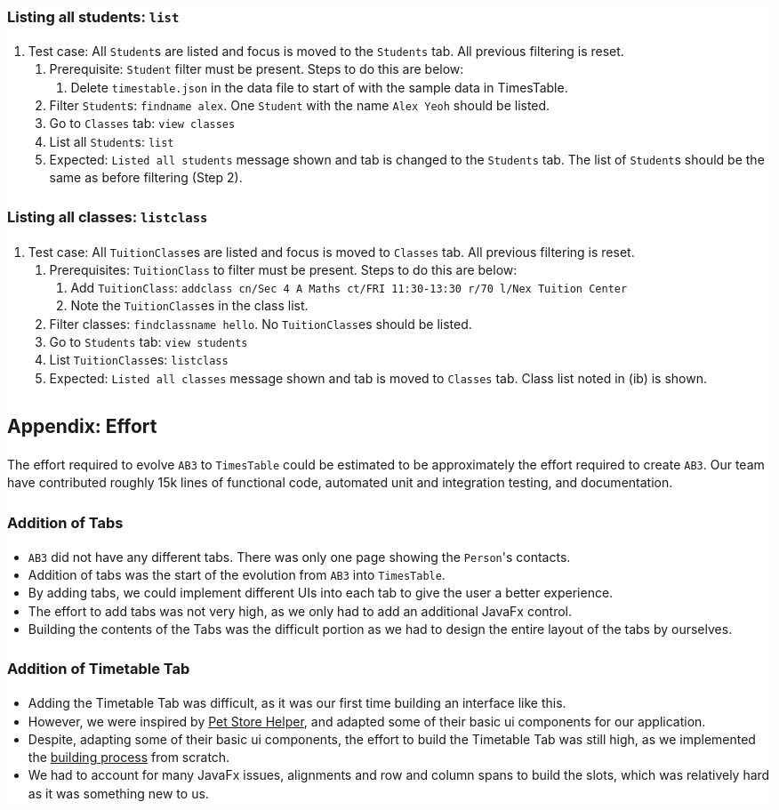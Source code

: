 ### Listing all students: `list`

1. Test case: All `Student`s are listed and focus is moved to the `Students` tab. All previous filtering is reset.
    1. Prerequisite: `Student` filter must be present. Steps to do this are below:
        1. Delete `timestable.json` in the data file to start of with the sample data in TimesTable.
    2. Filter `Student`s: `findname alex`. One `Student` with the name `Alex Yeoh` should be listed.
    3. Go to `Classes` tab: `view classes`
    4. List all `Student`s: `list`
    5. Expected: `Listed all students` message shown and tab is changed to the `Students` tab. The list of `Student`s should be the same as before filtering (Step 2).


### Listing all classes: `listclass`

1. Test case: All `TuitionClass`es are listed and focus is moved to `Classes` tab. All previous filtering is reset.
   1. Prerequisites: `TuitionClass` to filter must be present. Steps to do this are below:
      1. Add `TuitionClass`: `addclass cn/Sec 4 A Maths ct/FRI 11:30-13:30 r/70 l/Nex Tuition Center`
      2. Note the `TuitionClass`es in the class list.
   2. Filter classes: `findclassname hello`. No `TuitionClass`es should be listed.
   3. Go to `Students` tab: `view students`
   4. List `TuitionClass`es: `listclass`
   5. Expected: `Listed all classes` message shown and tab is moved to `Classes` tab. Class list noted in (ib) is shown.

<div style="page-break-after: always;"></div>

## Appendix: Effort

The effort required to evolve `AB3` to `TimesTable` could be estimated to be approximately the effort required to create `AB3`. Our team have contributed roughly 15k lines of functional code, automated unit and integration testing, and documentation.

### Addition of Tabs
* `AB3` did not have any different tabs. There was only one page showing the `Person`'s contacts.
* Addition of tabs was the start of the evolution from `AB3` into `TimesTable`.
* By adding tabs, we could implement different UIs into each tab to give the user a better experience.
* The effort to add tabs was not very high, as we only had to add an additional JavaFx control.
* Building the contents of the Tabs was the difficult portion as we had to design the entire layout of the tabs by ourselves.

### Addition of Timetable Tab
* Adding the Timetable Tab was difficult,  as it was our first time building an interface like this.
* However, we were inspired by [Pet Store Helper](#acknowledgements), and adapted some of their basic ui components for our application.
* Despite, adapting some of their basic ui components, the effort to build the Timetable Tab was still high, as we implemented the [building process](#timetable-tab-feature) from scratch.
* We had to account for many JavaFx issues, alignments and row and column spans to build the slots, which was relatively hard as it was something new to us.
